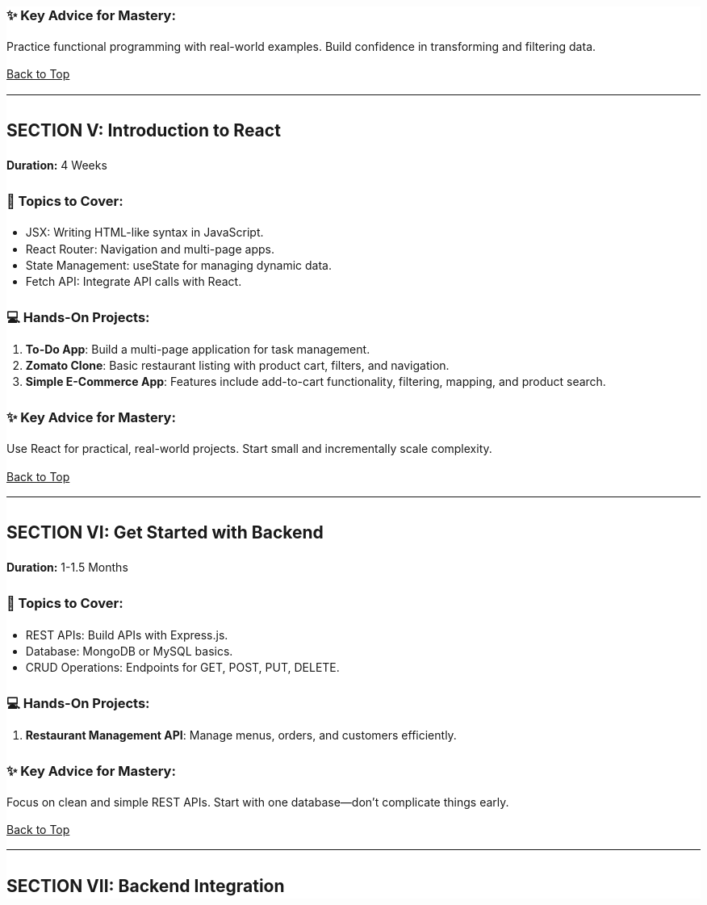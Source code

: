 ### ✨ Key Advice for Mastery:
Practice functional programming with real-world examples. Build confidence in transforming and filtering data.

[Back to Top](#reactjs-full-stack-roadmap)

---

## SECTION V: Introduction to React

**Duration:** 4 Weeks  

### 🚀 Topics to Cover:
- JSX: Writing HTML-like syntax in JavaScript.
- React Router: Navigation and multi-page apps.
- State Management: useState for managing dynamic data.
- Fetch API: Integrate API calls with React.

### 💻 Hands-On Projects:
1. **To-Do App**: Build a multi-page application for task management.
2. **Zomato Clone**: Basic restaurant listing with product cart, filters, and navigation.
3. **Simple E-Commerce App**: Features include add-to-cart functionality, filtering, mapping, and product search.

### ✨ Key Advice for Mastery:
Use React for practical, real-world projects. Start small and incrementally scale complexity.

[Back to Top](#reactjs-full-stack-roadmap)

---

## SECTION VI: Get Started with Backend

**Duration:** 1-1.5 Months  

### 🚀 Topics to Cover:
- REST APIs: Build APIs with Express.js.
- Database: MongoDB or MySQL basics.
- CRUD Operations: Endpoints for GET, POST, PUT, DELETE.

### 💻 Hands-On Projects:
1. **Restaurant Management API**: Manage menus, orders, and customers efficiently.

### ✨ Key Advice for Mastery:
Focus on clean and simple REST APIs. Start with one database—don’t complicate things early.

[Back to Top](#reactjs-full-stack-roadmap)

---

## SECTION VII: Backend Integration
